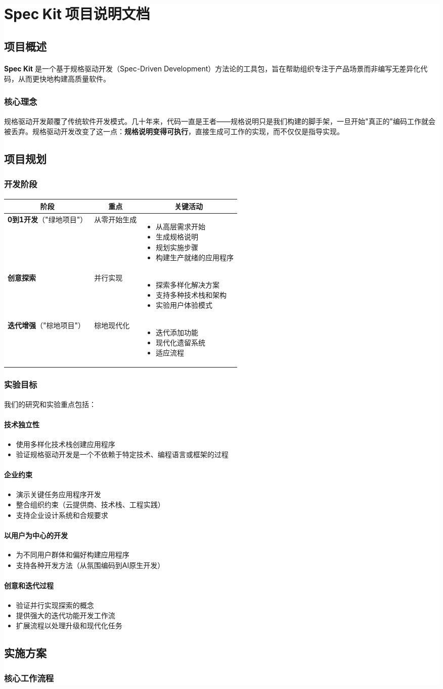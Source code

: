 # Spec Kit 项目说明文档

## 项目概述

**Spec Kit** 是一个基于规格驱动开发（Spec-Driven Development）方法论的工具包，旨在帮助组织专注于产品场景而非编写无差异化代码，从而更快地构建高质量软件。

### 核心理念

规格驱动开发颠覆了传统软件开发模式。几十年来，代码一直是王者——规格说明只是我们构建的脚手架，一旦开始"真正的"编码工作就会被丢弃。规格驱动开发改变了这一点：**规格说明变得可执行**，直接生成可工作的实现，而不仅仅是指导实现。

## 项目规划

### 开发阶段

| 阶段 | 重点 | 关键活动 |
|------|------|----------|
| **0到1开发**（"绿地项目"） | 从零开始生成 | <ul><li>从高层需求开始</li><li>生成规格说明</li><li>规划实施步骤</li><li>构建生产就绪的应用程序</li></ul> |
| **创意探索** | 并行实现 | <ul><li>探索多样化解决方案</li><li>支持多种技术栈和架构</li><li>实验用户体验模式</li></ul> |
| **迭代增强**（"棕地项目"） | 棕地现代化 | <ul><li>迭代添加功能</li><li>现代化遗留系统</li><li>适应流程</li></ul> |

### 实验目标

我们的研究和实验重点包括：

#### 技术独立性
- 使用多样化技术栈创建应用程序
- 验证规格驱动开发是一个不依赖于特定技术、编程语言或框架的过程

#### 企业约束
- 演示关键任务应用程序开发
- 整合组织约束（云提供商、技术栈、工程实践）
- 支持企业设计系统和合规要求

#### 以用户为中心的开发
- 为不同用户群体和偏好构建应用程序
- 支持各种开发方法（从氛围编码到AI原生开发）

#### 创意和迭代过程
- 验证并行实现探索的概念
- 提供强大的迭代功能开发工作流
- 扩展流程以处理升级和现代化任务

## 实施方案

### 核心工作流程
